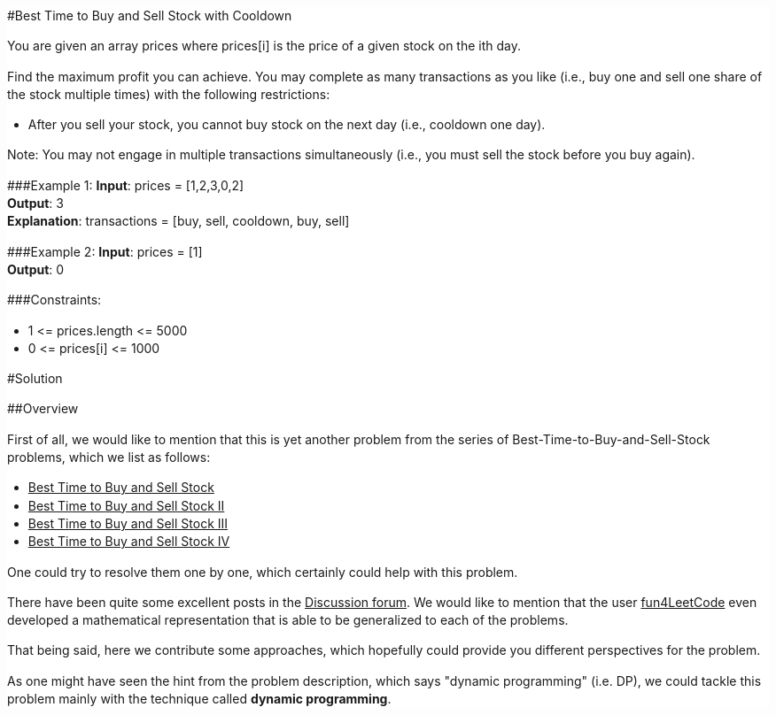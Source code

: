 #Best Time to Buy and Sell Stock with Cooldown

You are given an array prices where prices[i] is the price of a given stock on the ith day.

Find the maximum profit you can achieve. You may complete as many transactions as you like (i.e., buy one and sell one
share of the stock multiple times) with the following restrictions:
* After you sell your stock, you cannot buy stock on the next day (i.e., cooldown one day).

Note: You may not engage in multiple transactions simultaneously (i.e., you must sell the stock before you buy again).

###Example 1:
**Input**: prices = [1,2,3,0,2]  
**Output**: 3  
**Explanation**: transactions = [buy, sell, cooldown, buy, sell]

###Example 2:
**Input**: prices = [1]  
**Output**: 0

###Constraints:

* 1 <= prices.length <= 5000
* 0 <= prices[i] <= 1000

#Solution

##Overview

First of all, we would like to mention that this is yet another problem from the series of
Best-Time-to-Buy-and-Sell-Stock problems, which we list as follows:

* [Best Time to Buy and Sell Stock](https://leetcode.com/problems/best-time-to-buy-and-sell-stock/)
* [Best Time to Buy and Sell Stock II](https://leetcode.com/problems/best-time-to-buy-and-sell-stock-ii/)
* [Best Time to Buy and Sell Stock III](https://leetcode.com/problems/best-time-to-buy-and-sell-stock-iii/)
* [Best Time to Buy and Sell Stock IV](https://leetcode.com/problems/best-time-to-buy-and-sell-stock-iv/)

One could try to resolve them one by one, which certainly could help with this problem.

There have been quite some excellent posts in the
[Discussion forum](https://leetcode.com/problems/best-time-to-buy-and-sell-stock-with-cooldown/discuss/). We would like
to mention that the user
[fun4LeetCode](https://leetcode.com/problems/best-time-to-buy-and-sell-stock-with-cooldown/discuss/75924/Most-consistent-ways-of-dealing-with-the-series-of-stock-problems)
even developed a mathematical representation that is able to be generalized to each of the problems.

That being said, here we contribute some approaches, which hopefully could provide you different perspectives for
the problem.

As one might have seen the hint from the problem description, which says "dynamic programming" (i.e. DP), we could
tackle this problem mainly with the technique called **dynamic programming**.
